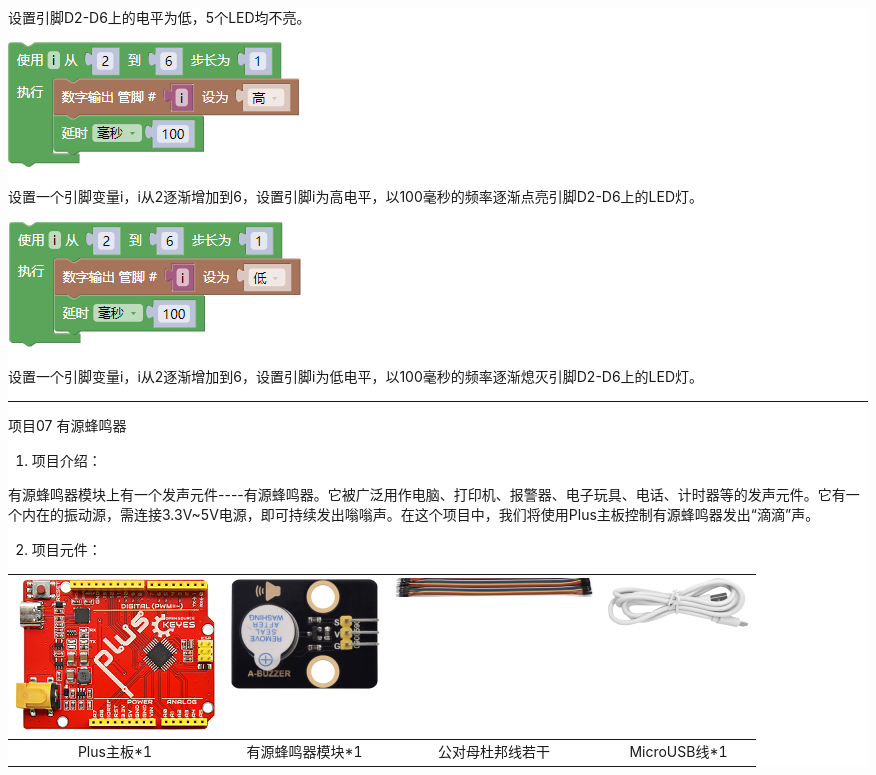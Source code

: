设置引脚D2-D6上的电平为低，5个LED均不亮。

![图片不存在](./media/37901a118140c4f8e2c2841093f60515.png)

设置一个引脚变量i，i从2逐渐增加到6，设置引脚i为高电平，以100毫秒的频率逐渐点亮引脚D2-D6上的LED灯。

![图片不存在](./media/b41db0bf864d685a8f02f525e488a062.png)

设置一个引脚变量i，i从2逐渐增加到6，设置引脚i为低电平，以100毫秒的频率逐渐熄灭引脚D2-D6上的LED灯。


---

项目07 有源蜂鸣器

1. 项目介绍：

有源蜂鸣器模块上有一个发声元件----有源蜂鸣器。它被广泛用作电脑、打印机、报警器、电子玩具、电话、计时器等的发声元件。它有一个内在的振动源，需连接3.3V~5V电源，即可持续发出嗡嗡声。在这个项目中，我们将使用Plus主板控制有源蜂鸣器发出“滴滴”声。

2. 项目元件：

|![图片不存在](./media/fc2db3f45232d5e01df879432330c47e.png)|![图片不存在](./media/08cac8e036b616593db2d11a13d7922d.png)|![图片不存在](./media/dda94299cc2abaff2c9cb8ff7ce365ff.jpg)|![图片不存在](./media/86acd6d2f757c33fd22aee0522c5a2df.png)|
| :--: | :--: | :--: | :--: |
|Plus主板*1|有源蜂鸣器模块*1|公对母杜邦线若干|MicroUSB线*1|
